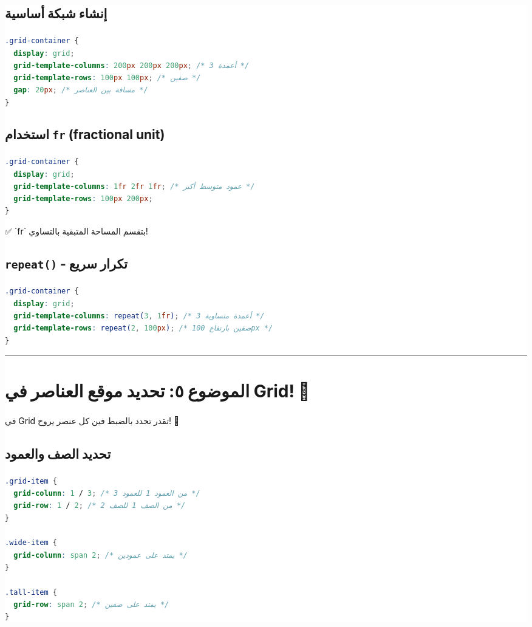 ## إنشاء شبكة أساسية

```css
.grid-container {
  display: grid;
  grid-template-columns: 200px 200px 200px; /* 3 أعمدة */
  grid-template-rows: 100px 100px; /* صفين */
  gap: 20px; /* مسافة بين العناصر */
}
```

## استخدام `fr` (fractional unit)

```css
.grid-container {
  display: grid;
  grid-template-columns: 1fr 2fr 1fr; /* عمود متوسط أكبر */
  grid-template-rows: 100px 200px;
}
```

<div class="success">
✅ `fr` بتقسم المساحة المتبقية بالتساوي!
</div>

## `repeat()` - تكرار سريع

```css
.grid-container {
  display: grid;
  grid-template-columns: repeat(3, 1fr); /* 3 أعمدة متساوية */
  grid-template-rows: repeat(2, 100px); /* صفين بارتفاع 100px */
}
```

---

# الموضوع ٥: تحديد موقع العناصر في Grid! 🎯

<div class="arabic">
في Grid تقدر تحدد بالضبط فين كل عنصر يروح! 🎯
</div>

## تحديد الصف والعمود

```css
.grid-item {
  grid-column: 1 / 3; /* من العمود 1 للعمود 3 */
  grid-row: 1 / 2; /* من الصف 1 للصف 2 */
}

.wide-item {
  grid-column: span 2; /* يمتد على عمودين */
}

.tall-item {
  grid-row: span 2; /* يمتد على صفين */
}
```
